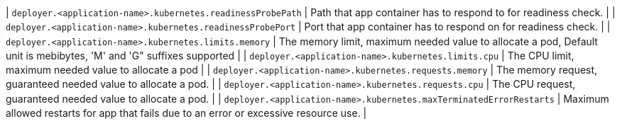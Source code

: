 | `deployer.<application-name>.kubernetes.readinessProbePath` | Path that app container has to respond to for readiness check. | 
| `deployer.<application-name>.kubernetes.readinessProbePort` | Port that app container has to respond on for readiness check. | 
| `deployer.<application-name>.kubernetes.limits.memory` | The memory limit, maximum needed value to allocate a pod, Default unit is mebibytes, 'M' and 'G" suffixes supported | 
| `deployer.<application-name>.kubernetes.limits.cpu` | The CPU limit, maximum needed value to allocate a pod | 
| `deployer.<application-name>.kubernetes.requests.memory` | The memory request, guaranteed needed value to allocate a pod. | 
| `deployer.<application-name>.kubernetes.requests.cpu` | The CPU request, guaranteed needed value to allocate a pod. | 
| `deployer.<application-name>.kubernetes.maxTerminatedErrorRestarts` | Maximum allowed restarts for app that fails due to an error or excessive resource use. | 
